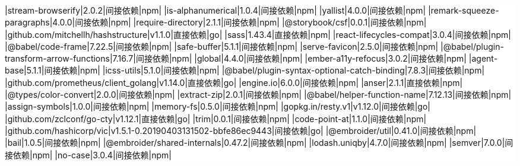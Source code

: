 |stream-browserify|2.0.2|间接依赖|npm|
|is-alphanumerical|1.0.4|间接依赖|npm|
|yallist|4.0.0|间接依赖|npm|
|remark-squeeze-paragraphs|4.0.0|间接依赖|npm|
|require-directory|2.1.1|间接依赖|npm|
|@storybook/csf|0.0.1|间接依赖|npm|
|github.com/mitchellh/hashstructure|v1.1.0|直接依赖|go|
|sass|1.43.4|直接依赖|npm|
|react-lifecycles-compat|3.0.4|间接依赖|npm|
|@babel/code-frame|7.22.5|间接依赖|npm|
|safe-buffer|5.1.1|间接依赖|npm|
|serve-favicon|2.5.0|间接依赖|npm|
|@babel/plugin-transform-arrow-functions|7.16.7|间接依赖|npm|
|global|4.4.0|间接依赖|npm|
|ember-a11y-refocus|3.0.2|间接依赖|npm|
|agent-base|5.1.1|间接依赖|npm|
|icss-utils|5.1.0|间接依赖|npm|
|@babel/plugin-syntax-optional-catch-binding|7.8.3|间接依赖|npm|
|github.com/prometheus/client_golang|v1.14.0|直接依赖|go|
|engine.io|6.0.0|间接依赖|npm|
|anser|2.1.1|直接依赖|npm|
|@types/color-convert|2.0.0|间接依赖|npm|
|extract-zip|2.0.1|间接依赖|npm|
|@babel/helper-function-name|7.12.13|间接依赖|npm|
|assign-symbols|1.0.0|间接依赖|npm|
|memory-fs|0.5.0|间接依赖|npm|
|gopkg.in/resty.v1|v1.12.0|间接依赖|go|
|github.com/zclconf/go-cty|v1.12.1|直接依赖|go|
|trim|0.0.1|间接依赖|npm|
|code-point-at|1.1.0|间接依赖|npm|
|github.com/hashicorp/vic|v1.5.1-0.20190403131502-bbfe86ec9443|间接依赖|go|
|@embroider/util|0.41.0|间接依赖|npm|
|bail|1.0.5|间接依赖|npm|
|@embroider/shared-internals|0.47.2|间接依赖|npm|
|lodash.uniqby|4.7.0|间接依赖|npm|
|semver|7.0.0|间接依赖|npm|
|no-case|3.0.4|间接依赖|npm|